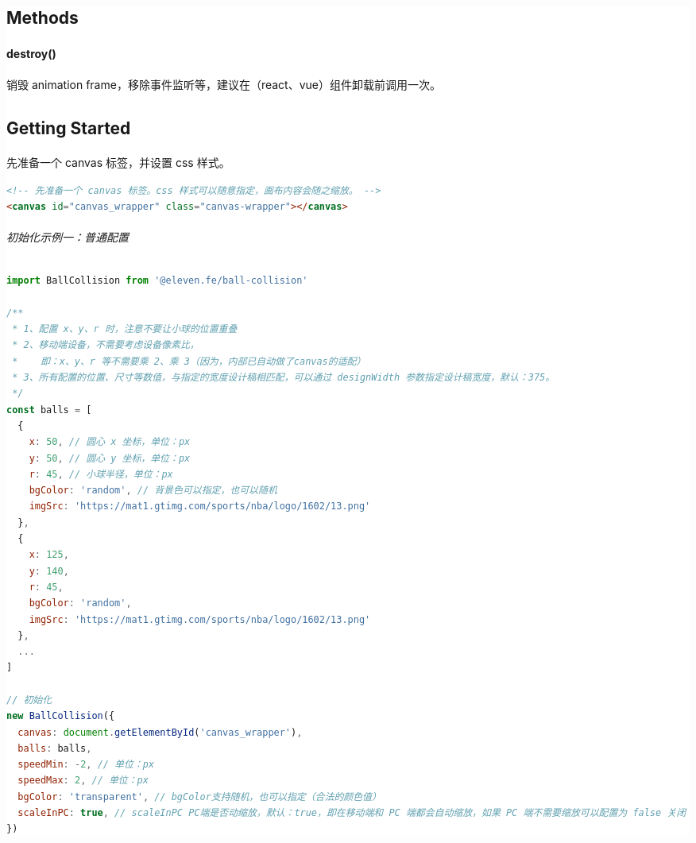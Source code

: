 ## Methods

#### destroy()

销毁 animation frame，移除事件监听等，建议在（react、vue）组件卸载前调用一次。

## Getting Started

先准备一个 canvas 标签，并设置 css 样式。

```html
<!-- 先准备一个 canvas 标签。css 样式可以随意指定，画布内容会随之缩放。 -->
<canvas id="canvas_wrapper" class="canvas-wrapper"></canvas>
```

###### 初始化示例一：普通配置

```js
import BallCollision from '@eleven.fe/ball-collision'

/**
 * 1、配置 x、y、r 时，注意不要让小球的位置重叠
 * 2、移动端设备，不需要考虑设备像素比，
 *    即：x、y、r 等不需要乘 2、乘 3（因为，内部已自动做了canvas的适配）
 * 3、所有配置的位置、尺寸等数值，与指定的宽度设计稿相匹配，可以通过 designWidth 参数指定设计稿宽度，默认：375。
 */
const balls = [
  {
    x: 50, // 圆心 x 坐标，单位：px
    y: 50, // 圆心 y 坐标，单位：px
    r: 45, // 小球半径，单位：px
    bgColor: 'random', // 背景色可以指定，也可以随机
    imgSrc: 'https://mat1.gtimg.com/sports/nba/logo/1602/13.png'
  },
  {
    x: 125,
    y: 140,
    r: 45,
    bgColor: 'random',
    imgSrc: 'https://mat1.gtimg.com/sports/nba/logo/1602/13.png'
  },
  ...
]

// 初始化
new BallCollision({
  canvas: document.getElementById('canvas_wrapper'),
  balls: balls,
  speedMin: -2, // 单位：px
  speedMax: 2, // 单位：px
  bgColor: 'transparent', // bgColor支持随机，也可以指定（合法的颜色值）
  scaleInPC: true, // scaleInPC PC端是否动缩放，默认：true，即在移动端和 PC 端都会自动缩放，如果 PC 端不需要缩放可以配置为 false 关闭
})
```
